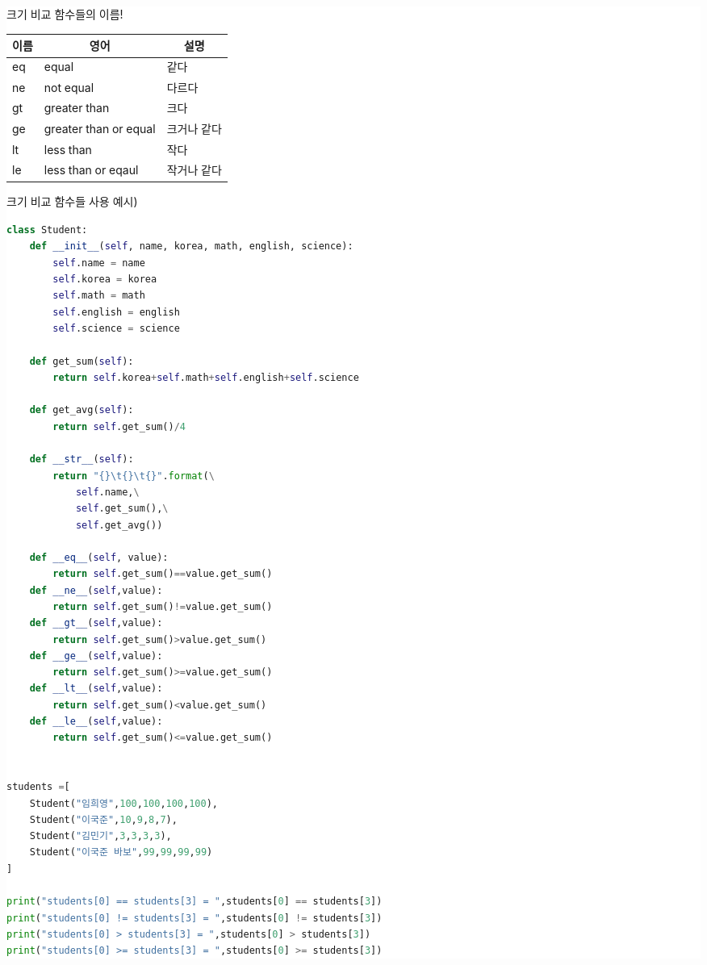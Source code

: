 

크기 비교 함수들의 이름!

| 이름 | 영어                  | 설명        |
| ---- | --------------------- | ----------- |
| eq   | equal                 | 같다        |
| ne   | not equal             | 다르다      |
| gt   | greater than          | 크다        |
| ge   | greater than or equal | 크거나 같다 |
| lt   | less than             | 작다        |
| le   | less than or eqaul    | 작거나 같다 |



크기 비교 함수들 사용 예시)

``` python
class Student:
    def __init__(self, name, korea, math, english, science):
        self.name = name
        self.korea = korea
        self.math = math
        self.english = english
        self.science = science

    def get_sum(self):
        return self.korea+self.math+self.english+self.science

    def get_avg(self):
        return self.get_sum()/4

    def __str__(self):
        return "{}\t{}\t{}".format(\
            self.name,\
            self.get_sum(),\
            self.get_avg())

    def __eq__(self, value):
        return self.get_sum()==value.get_sum()
    def __ne__(self,value):
        return self.get_sum()!=value.get_sum()
    def __gt__(self,value):
        return self.get_sum()>value.get_sum()
    def __ge__(self,value):
        return self.get_sum()>=value.get_sum()
    def __lt__(self,value):
        return self.get_sum()<value.get_sum()
    def __le__(self,value):
        return self.get_sum()<=value.get_sum()


students =[
    Student("임희영",100,100,100,100),
    Student("이국준",10,9,8,7),
    Student("김민기",3,3,3,3),
    Student("이국준 바보",99,99,99,99)
]

print("students[0] == students[3] = ",students[0] == students[3])
print("students[0] != students[3] = ",students[0] != students[3])
print("students[0] > students[3] = ",students[0] > students[3])
print("students[0] >= students[3] = ",students[0] >= students[3])
```